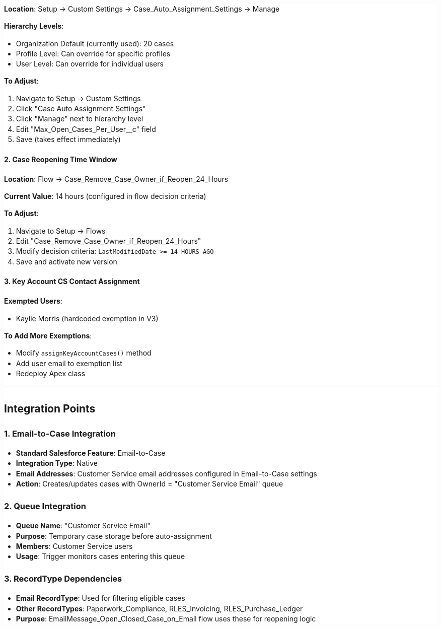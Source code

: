 **Location**: Setup → Custom Settings → Case_Auto_Assignment_Settings → Manage

**Hierarchy Levels**:
- Organization Default (currently used): 20 cases
- Profile Level: Can override for specific profiles
- User Level: Can override for individual users

**To Adjust**:
1. Navigate to Setup → Custom Settings
2. Click "Case Auto Assignment Settings"
3. Click "Manage" next to hierarchy level
4. Edit "Max_Open_Cases_Per_User__c" field
5. Save (takes effect immediately)

#### 2. Case Reopening Time Window

**Location**: Flow → Case_Remove_Case_Owner_if_Reopen_24_Hours

**Current Value**: 14 hours (configured in flow decision criteria)

**To Adjust**:
1. Navigate to Setup → Flows
2. Edit "Case_Remove_Case_Owner_if_Reopen_24_Hours"
3. Modify decision criteria: `LastModifiedDate >= 14 HOURS AGO`
4. Save and activate new version

#### 3. Key Account CS Contact Assignment

**Exempted Users**:
- Kaylie Morris (hardcoded exemption in V3)

**To Add More Exemptions**:
- Modify `assignKeyAccountCases()` method
- Add user email to exemption list
- Redeploy Apex class

---

## Integration Points

### 1. Email-to-Case Integration
- **Standard Salesforce Feature**: Email-to-Case
- **Integration Type**: Native
- **Email Addresses**: Customer Service email addresses configured in Email-to-Case settings
- **Action**: Creates/updates cases with OwnerId = "Customer Service Email" queue

### 2. Queue Integration
- **Queue Name**: "Customer Service Email"
- **Purpose**: Temporary case storage before auto-assignment
- **Members**: Customer Service users
- **Usage**: Trigger monitors cases entering this queue

### 3. RecordType Dependencies
- **Email RecordType**: Used for filtering eligible cases
- **Other RecordTypes**: Paperwork_Compliance, RLES_Invoicing, RLES_Purchase_Ledger
- **Purpose**: EmailMessage_Open_Closed_Case_on_Email flow uses these for reopening logic

